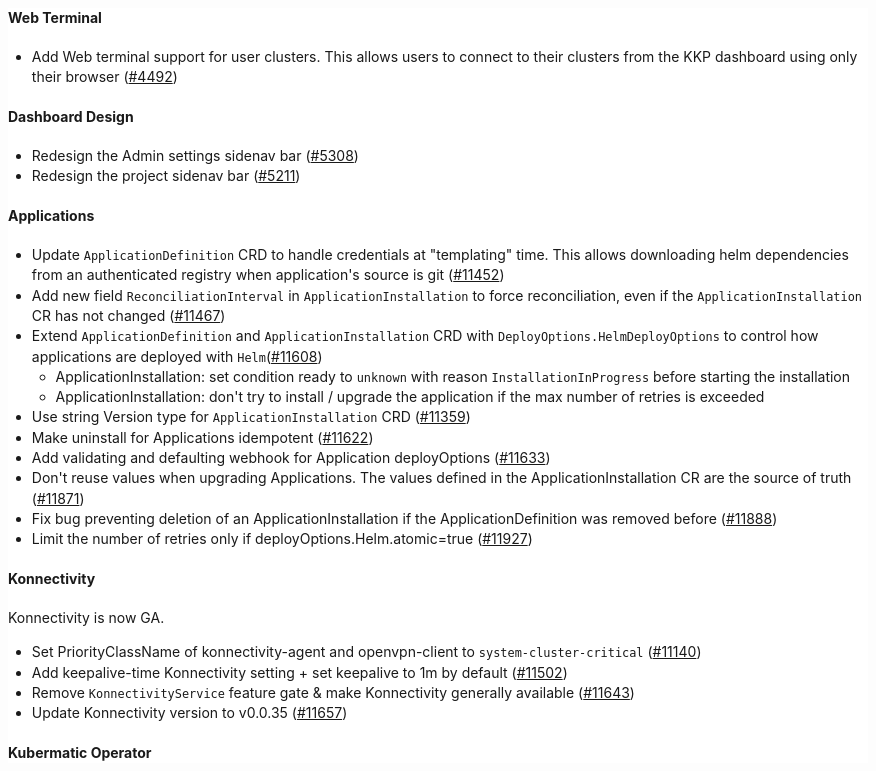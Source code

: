 #### Web Terminal

- Add Web terminal support for user clusters. This allows users to connect to their clusters from the KKP dashboard using only their browser ([#4492](https://github.com/kubermatic/dashboard/pull/4492))

#### Dashboard Design

- Redesign the Admin settings sidenav bar ([#5308](https://github.com/kubermatic/dashboard/pull/5308))
- Redesign the project sidenav bar ([#5211](https://github.com/kubermatic/dashboard/pull/5211))

#### Applications

- Update `ApplicationDefinition` CRD to handle credentials at "templating" time. This allows downloading helm dependencies from an authenticated registry when application's source is git ([#11452](https://github.com/kubermatic/kubermatic/pull/11452))
- Add new field  `ReconciliationInterval` in `ApplicationInstallation` to force reconciliation, even if the `ApplicationInstallation` CR has not changed ([#11467](https://github.com/kubermatic/kubermatic/pull/11467))
- Extend `ApplicationDefinition` and `ApplicationInstallation` CRD with `DeployOptions.HelmDeployOptions` to control how applications are deployed with `Helm`([#11608](https://github.com/kubermatic/kubermatic/pull/11608))
    - ApplicationInstallation: set condition ready to `unknown` with reason `InstallationInProgress` before starting the installation
    - ApplicationInstallation: don't try to install / upgrade the application if the max number of retries is exceeded
- Use string Version type for `ApplicationInstallation` CRD ([#11359](https://github.com/kubermatic/kubermatic/pull/11359))
- Make uninstall for Applications idempotent ([#11622](https://github.com/kubermatic/kubermatic/pull/11622))
- Add validating and defaulting webhook for Application deployOptions ([#11633](https://github.com/kubermatic/kubermatic/pull/11633))
- Don't reuse values when upgrading Applications. The values defined in the ApplicationInstallation CR are the source of truth ([#11871](https://github.com/kubermatic/kubermatic/pull/11871))
- Fix bug preventing deletion of an ApplicationInstallation if the ApplicationDefinition was removed before ([#11888](https://github.com/kubermatic/kubermatic/pull/11888))
- Limit the number of retries only if deployOptions.Helm.atomic=true ([#11927](https://github.com/kubermatic/kubermatic/pull/11927))

#### Konnectivity

Konnectivity is now GA.

- Set PriorityClassName of konnectivity-agent and openvpn-client to `system-cluster-critical` ([#11140](https://github.com/kubermatic/kubermatic/pull/11140))
- Add keepalive-time Konnectivity setting + set keepalive to 1m by default ([#11502](https://github.com/kubermatic/kubermatic/pull/11502))
- Remove `KonnectivityService` feature gate & make Konnectivity generally available ([#11643](https://github.com/kubermatic/kubermatic/pull/11643))
- Update Konnectivity version to v0.0.35 ([#11657](https://github.com/kubermatic/kubermatic/pull/11657))

#### Kubermatic Operator
